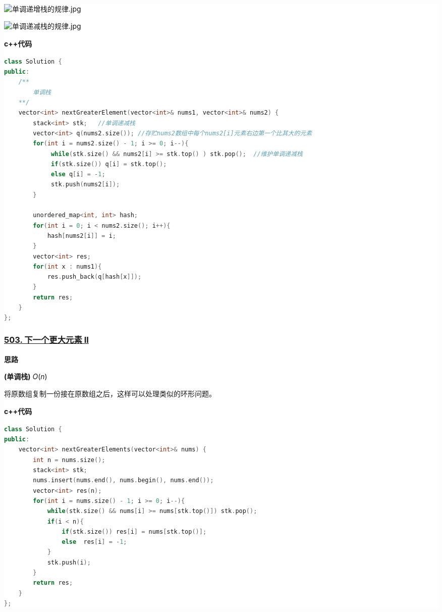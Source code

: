 ![单调递增栈的规律.jpg](../../../../../计算机学习/算法学习/算法学习md笔记/力扣500题/第七阶段/力扣500题刷题笔记.assets/38262_3433145ea3-单调递增栈的规律.jpg)

![单调递减栈的规律.jpg](../../../../../计算机学习/算法学习/算法学习md笔记/力扣500题/第七阶段/力扣500题刷题笔记.assets/38262_3c970524a3-单调递减栈的规律.jpg)

**c++代码** 

```c++
class Solution {
public:
    /**
        单调栈
    **/
    vector<int> nextGreaterElement(vector<int>& nums1, vector<int>& nums2) {
        stack<int> stk;   //单调递减栈
        vector<int> q(nums2.size()); //存贮nums2数组中每个nums2[i]元素右边第一个比其大的元素
        for(int i = nums2.size() - 1; i >= 0; i--){
             while(stk.size() && nums2[i] >= stk.top() ) stk.pop();  //维护单调递减栈
             if(stk.size()) q[i] = stk.top();
             else q[i] = -1;
             stk.push(nums2[i]);
        }

        unordered_map<int, int> hash;
        for(int i = 0; i < nums2.size(); i++){
            hash[nums2[i]] = i;
        }
        vector<int> res;
        for(int x : nums1){
            res.push_back(q[hash[x]]);
        }
        return res;
    }
};
```

### [503. 下一个更大元素 II](https://leetcode-cn.com/problems/next-greater-element-ii/)

**思路**

**(单调栈)** $O(n)$ 

将原数组复制一份接在原数组之后，这样可以处理类似的环形问题。

**c++代码**

```c++
class Solution {
public:
    vector<int> nextGreaterElements(vector<int>& nums) {
        int n = nums.size();
        stack<int> stk;
        nums.insert(nums.end(), nums.begin(), nums.end());
        vector<int> res(n);
        for(int i = nums.size() - 1; i >= 0; i--){
            while(stk.size() && nums[i] >= nums[stk.top()]) stk.pop();
            if(i < n){
                if(stk.size()) res[i] = nums[stk.top()];
                else  res[i] = -1;
            }
            stk.push(i);
        }
        return res;
    }
};
```
